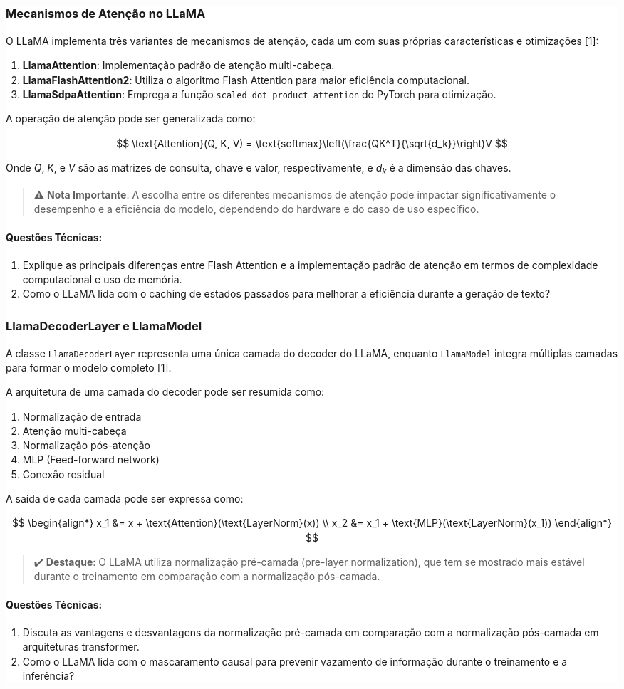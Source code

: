 ### Mecanismos de Atenção no LLaMA

O LLaMA implementa três variantes de mecanismos de atenção, cada um com suas próprias características e otimizações [1]:

1. **LlamaAttention**: Implementação padrão de atenção multi-cabeça.
2. **LlamaFlashAttention2**: Utiliza o algoritmo Flash Attention para maior eficiência computacional.
3. **LlamaSdpaAttention**: Emprega a função `scaled_dot_product_attention` do PyTorch para otimização.

A operação de atenção pode ser generalizada como:

$$
\text{Attention}(Q, K, V) = \text{softmax}\left(\frac{QK^T}{\sqrt{d_k}}\right)V
$$

Onde $Q$, $K$, e $V$ são as matrizes de consulta, chave e valor, respectivamente, e $d_k$ é a dimensão das chaves.

> ⚠️ **Nota Importante**: A escolha entre os diferentes mecanismos de atenção pode impactar significativamente o desempenho e a eficiência do modelo, dependendo do hardware e do caso de uso específico.

#### Questões Técnicas:
1. Explique as principais diferenças entre Flash Attention e a implementação padrão de atenção em termos de complexidade computacional e uso de memória.
2. Como o LLaMA lida com o caching de estados passados para melhorar a eficiência durante a geração de texto?

### LlamaDecoderLayer e LlamaModel

A classe `LlamaDecoderLayer` representa uma única camada do decoder do LLaMA, enquanto `LlamaModel` integra múltiplas camadas para formar o modelo completo [1].

A arquitetura de uma camada do decoder pode ser resumida como:

1. Normalização de entrada
2. Atenção multi-cabeça
3. Normalização pós-atenção
4. MLP (Feed-forward network)
5. Conexão residual

A saída de cada camada pode ser expressa como:

$$
\begin{align*}
x_1 &= x + \text{Attention}(\text{LayerNorm}(x)) \\
x_2 &= x_1 + \text{MLP}(\text{LayerNorm}(x_1))
\end{align*}
$$

> ✔️ **Destaque**: O LLaMA utiliza normalização pré-camada (pre-layer normalization), que tem se mostrado mais estável durante o treinamento em comparação com a normalização pós-camada.

#### Questões Técnicas:
1. Discuta as vantagens e desvantagens da normalização pré-camada em comparação com a normalização pós-camada em arquiteturas transformer.
2. Como o LLaMA lida com o mascaramento causal para prevenir vazamento de informação durante o treinamento e a inferência?
